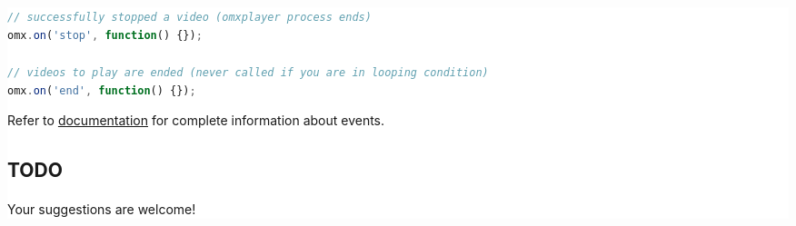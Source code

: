 ```javascript
// successfully stopped a video (omxplayer process ends)
omx.on('stop', function() {}); 
    
// videos to play are ended (never called if you are in looping condition)
omx.on('end', function() {}); 
```

Refer to [documentation](http://vabatta.github.io/omx-manager/) for complete information about events.


<a name="todo"></a>
## TODO

Your suggestions are welcome!
